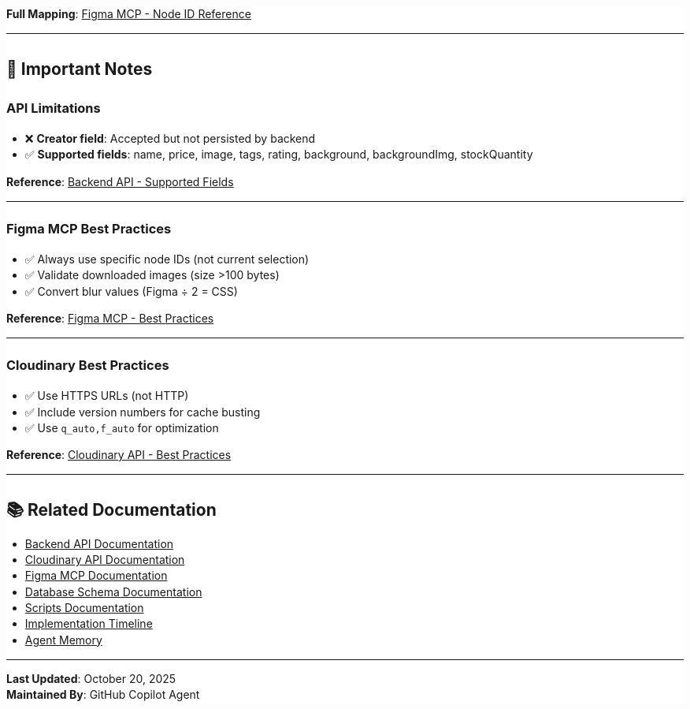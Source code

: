 **Full Mapping**: [Figma MCP - Node ID Reference](./figma-mcp.md#node-id-reference)

---

## 🚨 Important Notes

### API Limitations

- ❌ **Creator field**: Accepted but not persisted by backend
- ✅ **Supported fields**: name, price, image, tags, rating, background, backgroundImg, stockQuantity

**Reference**: [Backend API - Supported Fields](./backend-api.md#supported-fields-in-data-object)

---

### Figma MCP Best Practices

- ✅ Always use specific node IDs (not current selection)
- ✅ Validate downloaded images (size >100 bytes)
- ✅ Convert blur values (Figma ÷ 2 = CSS)

**Reference**: [Figma MCP - Best Practices](./figma-mcp.md#best-practices)

---

### Cloudinary Best Practices

- ✅ Use HTTPS URLs (not HTTP)
- ✅ Include version numbers for cache busting
- ✅ Use `q_auto,f_auto` for optimization

**Reference**: [Cloudinary API - Best Practices](./cloudinary-api.md#best-practices)

---

## 📚 Related Documentation

- [Backend API Documentation](./backend-api.md)
- [Cloudinary API Documentation](./cloudinary-api.md)
- [Figma MCP Documentation](./figma-mcp.md)
- [Database Schema Documentation](./database-schema.md)
- [Scripts Documentation](../scripts/README.md)
- [Implementation Timeline](../.private/IMPLEMENTATION_TIMELINE.md)
- [Agent Memory](../.github/.agent-memory.md)

---

**Last Updated**: October 20, 2025  
**Maintained By**: GitHub Copilot Agent
